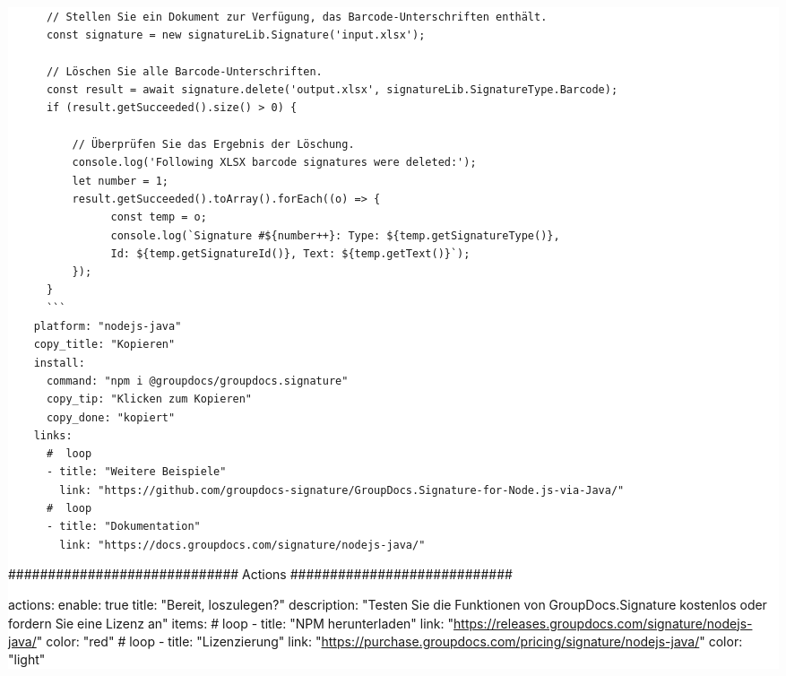           // Stellen Sie ein Dokument zur Verfügung, das Barcode-Unterschriften enthält.
          const signature = new signatureLib.Signature('input.xlsx');

          // Löschen Sie alle Barcode-Unterschriften.
          const result = await signature.delete('output.xlsx', signatureLib.SignatureType.Barcode);
          if (result.getSucceeded().size() > 0) {

              // Überprüfen Sie das Ergebnis der Löschung.
              console.log('Following XLSX barcode signatures were deleted:');
              let number = 1;
              result.getSucceeded().toArray().forEach((o) => {
                    const temp = o;
                    console.log(`Signature #${number++}: Type: ${temp.getSignatureType()}, 
                    Id: ${temp.getSignatureId()}, Text: ${temp.getText()}`);
              });
          }
          ```
        platform: "nodejs-java"
        copy_title: "Kopieren"
        install:
          command: "npm i @groupdocs/groupdocs.signature"
          copy_tip: "Klicken zum Kopieren"
          copy_done: "kopiert"
        links:
          #  loop
          - title: "Weitere Beispiele"
            link: "https://github.com/groupdocs-signature/GroupDocs.Signature-for-Node.js-via-Java/"
          #  loop
          - title: "Dokumentation"
            link: "https://docs.groupdocs.com/signature/nodejs-java/"
            

            


############################# Actions ############################

actions:
  enable: true
  title: "Bereit, loszulegen?"
  description: "Testen Sie die Funktionen von GroupDocs.Signature kostenlos oder fordern Sie eine Lizenz an"
  items:
    #  loop
    - title: "NPM herunterladen"
      link: "https://releases.groupdocs.com/signature/nodejs-java/"
      color: "red"
        #  loop
    - title: "Lizenzierung"
      link: "https://purchase.groupdocs.com/pricing/signature/nodejs-java/"
      color: "light"
